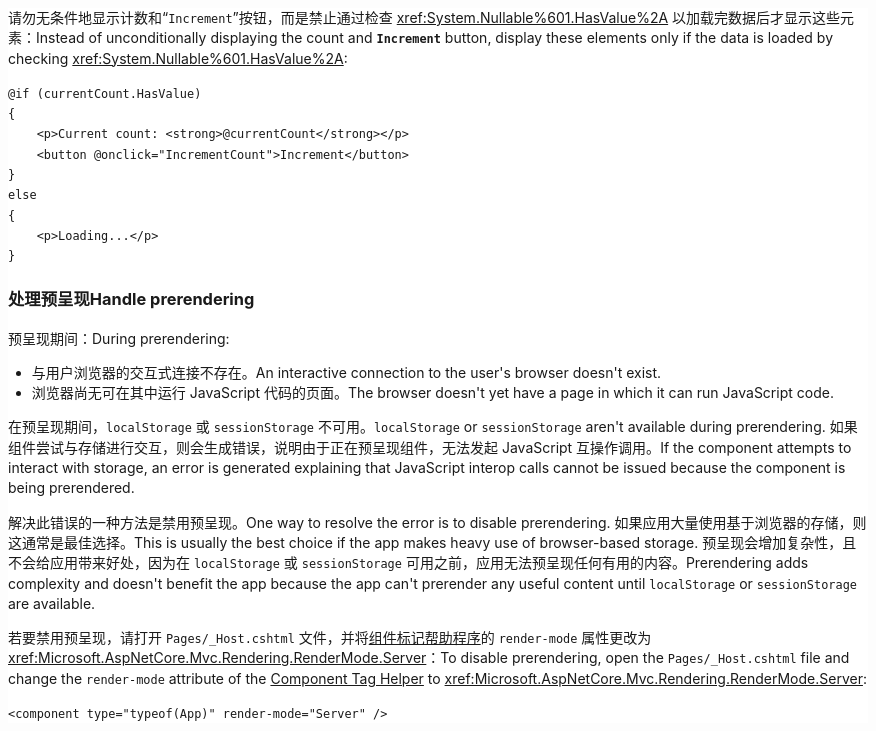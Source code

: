 <span data-ttu-id="9afc9-297">请勿无条件地显示计数和“`Increment`”按钮，而是禁止通过检查 <xref:System.Nullable%601.HasValue%2A> 以加载完数据后才显示这些元素：</span><span class="sxs-lookup"><span data-stu-id="9afc9-297">Instead of unconditionally displaying the count and **`Increment`** button, display these elements only if the data is loaded by checking <xref:System.Nullable%601.HasValue%2A>:</span></span>

```razor
@if (currentCount.HasValue)
{
    <p>Current count: <strong>@currentCount</strong></p>
    <button @onclick="IncrementCount">Increment</button>
}
else
{
    <p>Loading...</p>
}
```

### <a name="handle-prerendering"></a><span data-ttu-id="9afc9-298">处理预呈现</span><span class="sxs-lookup"><span data-stu-id="9afc9-298">Handle prerendering</span></span>

<span data-ttu-id="9afc9-299">预呈现期间：</span><span class="sxs-lookup"><span data-stu-id="9afc9-299">During prerendering:</span></span>

* <span data-ttu-id="9afc9-300">与用户浏览器的交互式连接不存在。</span><span class="sxs-lookup"><span data-stu-id="9afc9-300">An interactive connection to the user's browser doesn't exist.</span></span>
* <span data-ttu-id="9afc9-301">浏览器尚无可在其中运行 JavaScript 代码的页面。</span><span class="sxs-lookup"><span data-stu-id="9afc9-301">The browser doesn't yet have a page in which it can run JavaScript code.</span></span>

<span data-ttu-id="9afc9-302">在预呈现期间，`localStorage` 或 `sessionStorage` 不可用。</span><span class="sxs-lookup"><span data-stu-id="9afc9-302">`localStorage` or `sessionStorage` aren't available during prerendering.</span></span> <span data-ttu-id="9afc9-303">如果组件尝试与存储进行交互，则会生成错误，说明由于正在预呈现组件，无法发起 JavaScript 互操作调用。</span><span class="sxs-lookup"><span data-stu-id="9afc9-303">If the component attempts to interact with storage, an error is generated explaining that JavaScript interop calls cannot be issued because the component is being prerendered.</span></span>

<span data-ttu-id="9afc9-304">解决此错误的一种方法是禁用预呈现。</span><span class="sxs-lookup"><span data-stu-id="9afc9-304">One way to resolve the error is to disable prerendering.</span></span> <span data-ttu-id="9afc9-305">如果应用大量使用基于浏览器的存储，则这通常是最佳选择。</span><span class="sxs-lookup"><span data-stu-id="9afc9-305">This is usually the best choice if the app makes heavy use of browser-based storage.</span></span> <span data-ttu-id="9afc9-306">预呈现会增加复杂性，且不会给应用带来好处，因为在 `localStorage` 或 `sessionStorage` 可用之前，应用无法预呈现任何有用的内容。</span><span class="sxs-lookup"><span data-stu-id="9afc9-306">Prerendering adds complexity and doesn't benefit the app because the app can't prerender any useful content until `localStorage` or `sessionStorage` are available.</span></span>

<span data-ttu-id="9afc9-307">若要禁用预呈现，请打开 `Pages/_Host.cshtml` 文件，并将[组件标记帮助程序](xref:mvc/views/tag-helpers/builtin-th/component-tag-helper)的 `render-mode` 属性更改为 <xref:Microsoft.AspNetCore.Mvc.Rendering.RenderMode.Server>：</span><span class="sxs-lookup"><span data-stu-id="9afc9-307">To disable prerendering, open the `Pages/_Host.cshtml` file and change the `render-mode` attribute of the [Component Tag Helper](xref:mvc/views/tag-helpers/builtin-th/component-tag-helper) to <xref:Microsoft.AspNetCore.Mvc.Rendering.RenderMode.Server>:</span></span>

```cshtml
<component type="typeof(App)" render-mode="Server" />
```
